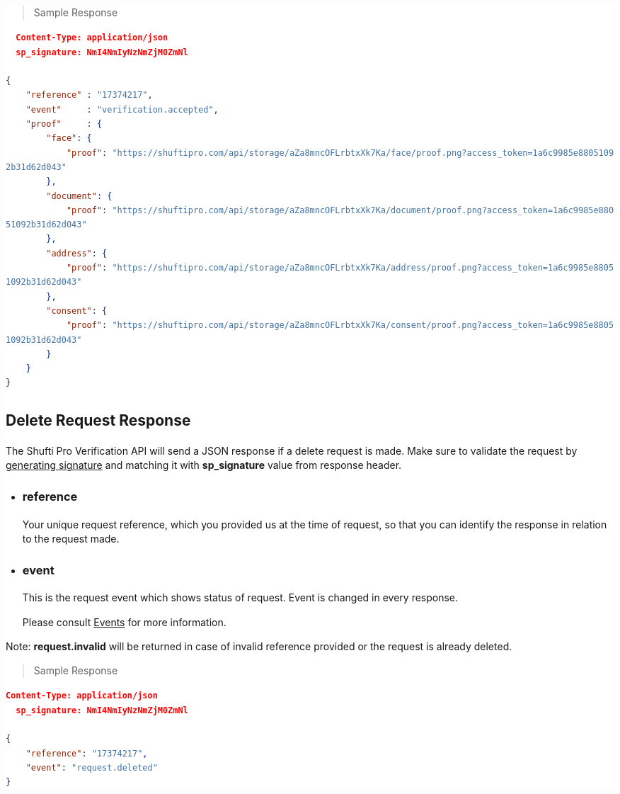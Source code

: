 >Sample Response  

```json
  Content-Type: application/json
  sp_signature: NmI4NmIyNzNmZjM0ZmNl

{
    "reference" : "17374217",
    "event"     : "verification.accepted",
    "proof"     : {
    	"face": {
            "proof": "https://shuftipro.com/api/storage/aZa8mncOFLrbtxXk7Ka/face/proof.png?access_token=1a6c9985e88051092b31d62d043"
        },
        "document": {
            "proof": "https://shuftipro.com/api/storage/aZa8mncOFLrbtxXk7Ka/document/proof.png?access_token=1a6c9985e88051092b31d62d043"
        },
        "address": {
            "proof": "https://shuftipro.com/api/storage/aZa8mncOFLrbtxXk7Ka/address/proof.png?access_token=1a6c9985e88051092b31d62d043"
        },
        "consent": {
            "proof": "https://shuftipro.com/api/storage/aZa8mncOFLrbtxXk7Ka/consent/proof.png?access_token=1a6c9985e88051092b31d62d043"
        } 
    }
}
```

## Delete Request Response

The Shufti Pro Verification API will send a JSON response if a delete request is made. Make sure to validate the request by [generating signature](#response-signature) and matching it with **sp_signature** value from response header.

* <h3>reference</h3>
	Your unique request reference, which you provided us at the time of request, so that you can identify the response in relation to the request made.

* <h3>event</h3>
	This is the request event which shows status of request. Event is changed in every response.  
	  
	Please consult [Events](status_codes.md#events) for more information.

<aside class="notice">
Note: <b>request.invalid</b> will be returned in case of invalid reference provided or the request is already deleted.
</aside>

>Sample Response  

```json
Content-Type: application/json
  sp_signature: NmI4NmIyNzNmZjM0ZmNl

{
    "reference": "17374217",
    "event": "request.deleted"
}
```
